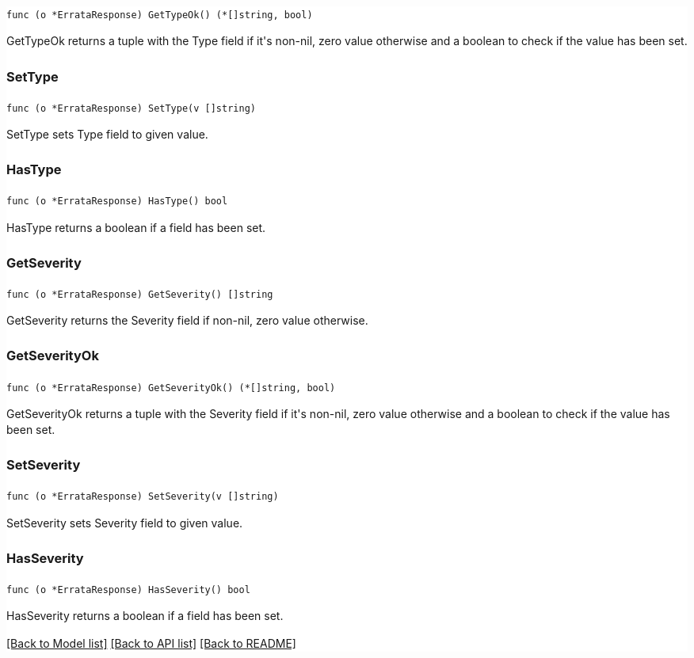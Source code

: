 `func (o *ErrataResponse) GetTypeOk() (*[]string, bool)`

GetTypeOk returns a tuple with the Type field if it's non-nil, zero value otherwise
and a boolean to check if the value has been set.

### SetType

`func (o *ErrataResponse) SetType(v []string)`

SetType sets Type field to given value.

### HasType

`func (o *ErrataResponse) HasType() bool`

HasType returns a boolean if a field has been set.

### GetSeverity

`func (o *ErrataResponse) GetSeverity() []string`

GetSeverity returns the Severity field if non-nil, zero value otherwise.

### GetSeverityOk

`func (o *ErrataResponse) GetSeverityOk() (*[]string, bool)`

GetSeverityOk returns a tuple with the Severity field if it's non-nil, zero value otherwise
and a boolean to check if the value has been set.

### SetSeverity

`func (o *ErrataResponse) SetSeverity(v []string)`

SetSeverity sets Severity field to given value.

### HasSeverity

`func (o *ErrataResponse) HasSeverity() bool`

HasSeverity returns a boolean if a field has been set.


[[Back to Model list]](../README.md#documentation-for-models) [[Back to API list]](../README.md#documentation-for-api-endpoints) [[Back to README]](../README.md)


